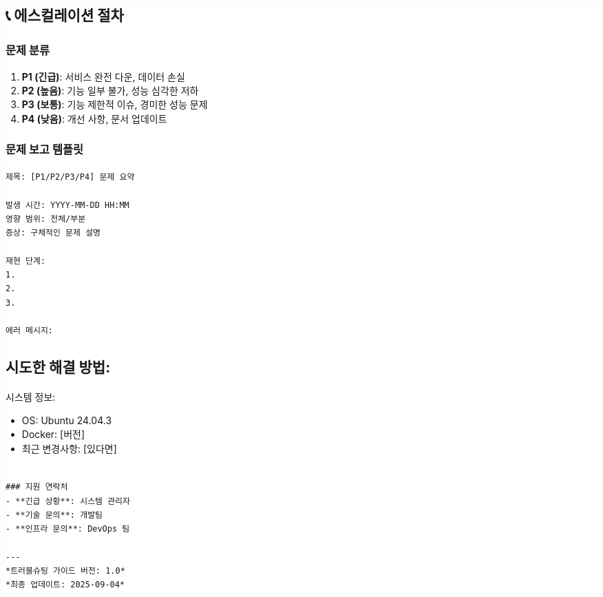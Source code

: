 ## 📞 에스컬레이션 절차

### 문제 분류
1. **P1 (긴급)**: 서비스 완전 다운, 데이터 손실
2. **P2 (높음)**: 기능 일부 불가, 성능 심각한 저하
3. **P3 (보통)**: 기능 제한적 이슈, 경미한 성능 문제
4. **P4 (낮음)**: 개선 사항, 문서 업데이트

### 문제 보고 템플릿
```
제목: [P1/P2/P3/P4] 문제 요약

발생 시간: YYYY-MM-DD HH:MM
영향 범위: 전체/부분
증상: 구체적인 문제 설명

재현 단계:
1. 
2. 
3. 

에러 메시지:
```

시도한 해결 방법:
- 

시스템 정보:
- OS: Ubuntu 24.04.3
- Docker: [버전]
- 최근 변경사항: [있다면]
```

### 지원 연락처
- **긴급 상황**: 시스템 관리자
- **기술 문의**: 개발팀
- **인프라 문의**: DevOps 팀

---
*트러블슈팅 가이드 버전: 1.0*
*최종 업데이트: 2025-09-04*